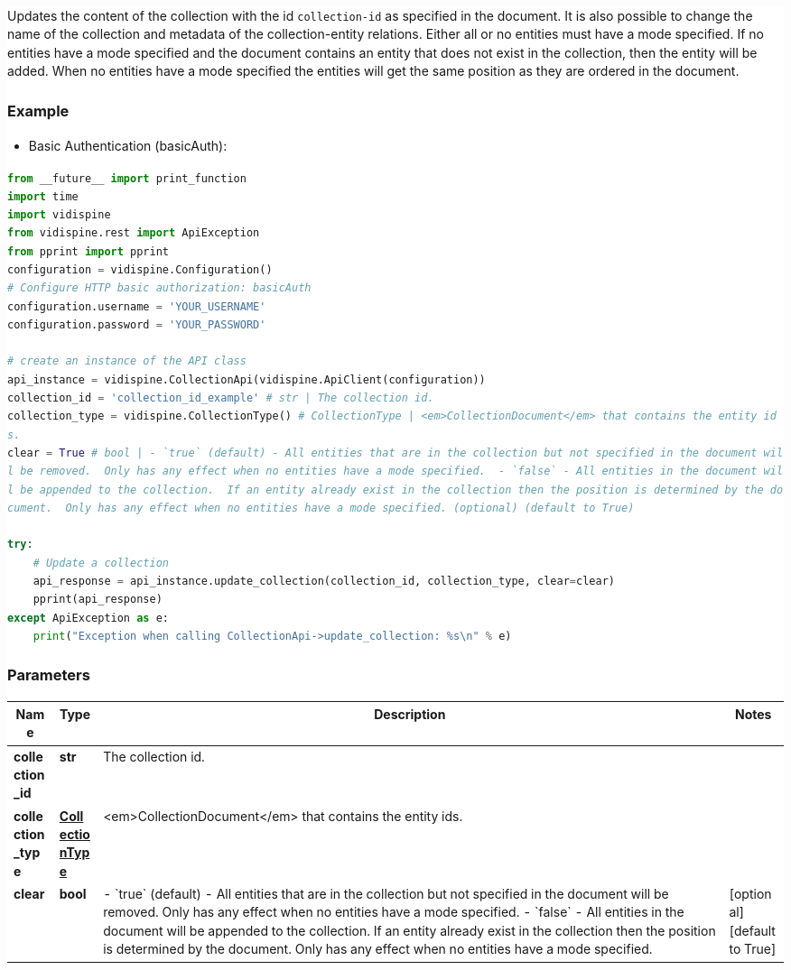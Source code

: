 Updates the content of the collection with the id `collection-id` as specified in the document. It is also possible to change the name of the collection  and metadata of the collection-entity relations.  Either all or no entities must have a mode specified. If no entities have a mode specified and the document contains an entity that does not exist in the collection, then the entity will be added.  When no entities have a mode specified the entities will get the same position as they are ordered in the document.

### Example

* Basic Authentication (basicAuth):
```python
from __future__ import print_function
import time
import vidispine
from vidispine.rest import ApiException
from pprint import pprint
configuration = vidispine.Configuration()
# Configure HTTP basic authorization: basicAuth
configuration.username = 'YOUR_USERNAME'
configuration.password = 'YOUR_PASSWORD'

# create an instance of the API class
api_instance = vidispine.CollectionApi(vidispine.ApiClient(configuration))
collection_id = 'collection_id_example' # str | The collection id.
collection_type = vidispine.CollectionType() # CollectionType | <em>CollectionDocument</em> that contains the entity ids.
clear = True # bool | - `true` (default) - All entities that are in the collection but not specified in the document will be removed.  Only has any effect when no entities have a mode specified.  - `false` - All entities in the document will be appended to the collection.  If an entity already exist in the collection then the position is determined by the document.  Only has any effect when no entities have a mode specified. (optional) (default to True)

try:
    # Update a collection
    api_response = api_instance.update_collection(collection_id, collection_type, clear=clear)
    pprint(api_response)
except ApiException as e:
    print("Exception when calling CollectionApi->update_collection: %s\n" % e)
```

### Parameters

Name | Type | Description  | Notes
------------- | ------------- | ------------- | -------------
 **collection_id** | **str**| The collection id. | 
 **collection_type** | [**CollectionType**](CollectionType.md)| &lt;em&gt;CollectionDocument&lt;/em&gt; that contains the entity ids. | 
 **clear** | **bool**| - &#x60;true&#x60; (default) - All entities that are in the collection but not specified in the document will be removed.  Only has any effect when no entities have a mode specified.  - &#x60;false&#x60; - All entities in the document will be appended to the collection.  If an entity already exist in the collection then the position is determined by the document.  Only has any effect when no entities have a mode specified. | [optional] [default to True]
